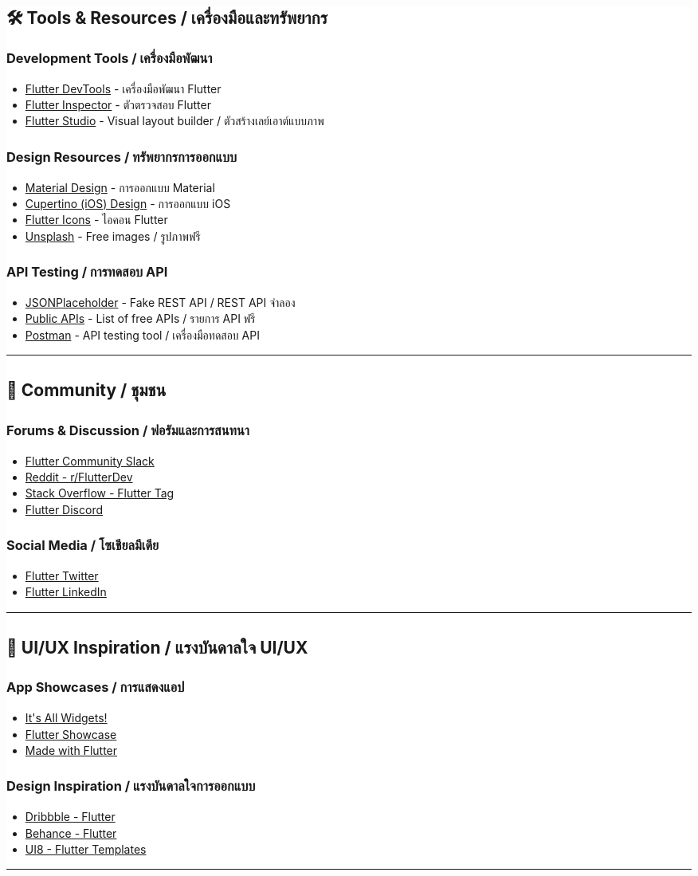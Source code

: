 ## 🛠️ Tools & Resources / เครื่องมือและทรัพยากร

### Development Tools / เครื่องมือพัฒนา
- [Flutter DevTools](https://docs.flutter.dev/development/tools/devtools/overview) - เครื่องมือพัฒนา Flutter
- [Flutter Inspector](https://docs.flutter.dev/development/tools/devtools/inspector) - ตัวตรวจสอบ Flutter
- [Flutter Studio](https://flutterstudio.app/) - Visual layout builder / ตัวสร้างเลย์เอาต์แบบภาพ

### Design Resources / ทรัพยากรการออกแบบ
- [Material Design](https://material.io/) - การออกแบบ Material
- [Cupertino (iOS) Design](https://developer.apple.com/design/human-interface-guidelines/) - การออกแบบ iOS
- [Flutter Icons](https://api.flutter.dev/flutter/material/Icons-class.html) - ไอคอน Flutter
- [Unsplash](https://unsplash.com/) - Free images / รูปภาพฟรี

### API Testing / การทดสอบ API
- [JSONPlaceholder](https://jsonplaceholder.typicode.com/) - Fake REST API / REST API จำลอง
- [Public APIs](https://github.com/public-apis/public-apis) - List of free APIs / รายการ API ฟรี
- [Postman](https://www.postman.com/) - API testing tool / เครื่องมือทดสอบ API

---

## 👥 Community / ชุมชน

### Forums & Discussion / ฟอรัมและการสนทนา
- [Flutter Community Slack](https://fluttercommunity.dev/)
- [Reddit - r/FlutterDev](https://www.reddit.com/r/FlutterDev/)
- [Stack Overflow - Flutter Tag](https://stackoverflow.com/questions/tagged/flutter)
- [Flutter Discord](https://discord.gg/N7Yshp4)

### Social Media / โซเชียลมีเดีย
- [Flutter Twitter](https://twitter.com/FlutterDev)
- [Flutter LinkedIn](https://www.linkedin.com/showcase/flutter/)

---

## 🎨 UI/UX Inspiration / แรงบันดาลใจ UI/UX

### App Showcases / การแสดงแอป
- [It's All Widgets!](https://itsallwidgets.com/)
- [Flutter Showcase](https://flutter.dev/showcase)
- [Made with Flutter](https://madewithflutter.net/)

### Design Inspiration / แรงบันดาลใจการออกแบบ
- [Dribbble - Flutter](https://dribbble.com/tags/flutter)
- [Behance - Flutter](https://www.behance.net/search/projects?search=flutter)
- [UI8 - Flutter Templates](https://ui8.net/category/flutter-templates)

---